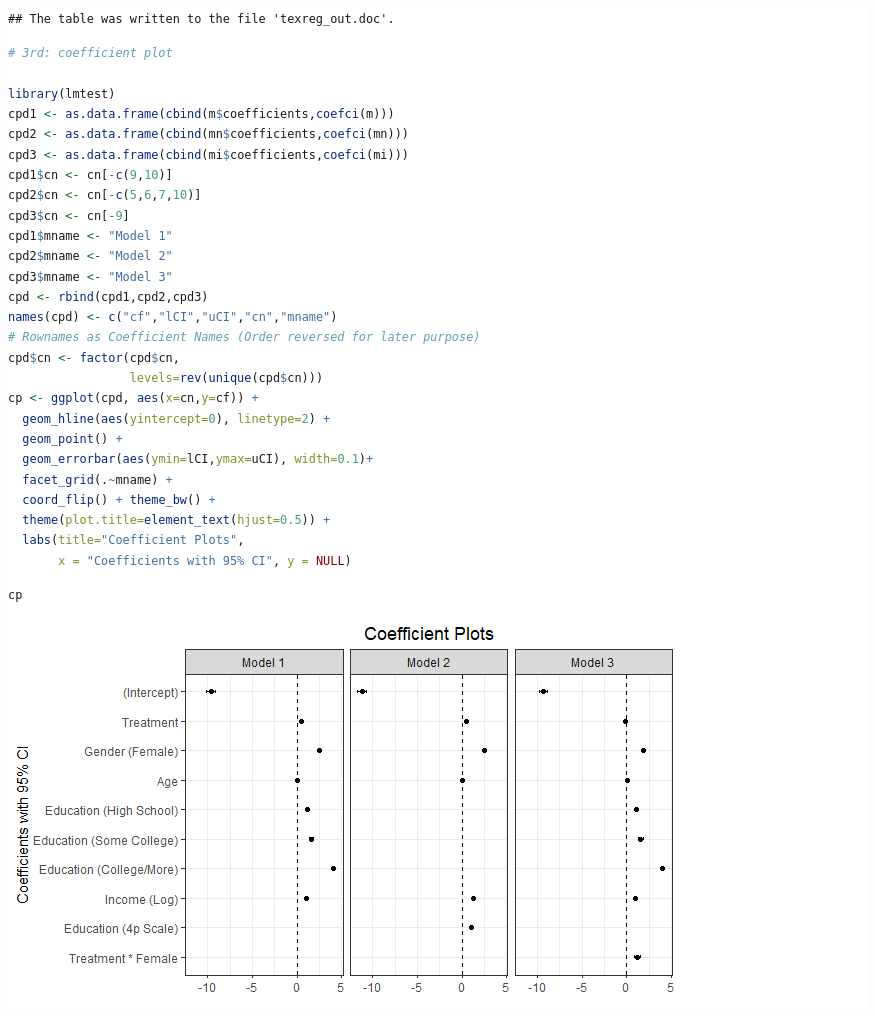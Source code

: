     ## The table was written to the file 'texreg_out.doc'.

``` r
# 3rd: coefficient plot

library(lmtest)
cpd1 <- as.data.frame(cbind(m$coefficients,coefci(m)))
cpd2 <- as.data.frame(cbind(mn$coefficients,coefci(mn)))
cpd3 <- as.data.frame(cbind(mi$coefficients,coefci(mi)))
cpd1$cn <- cn[-c(9,10)]
cpd2$cn <- cn[-c(5,6,7,10)]
cpd3$cn <- cn[-9]
cpd1$mname <- "Model 1"
cpd2$mname <- "Model 2"
cpd3$mname <- "Model 3"
cpd <- rbind(cpd1,cpd2,cpd3)
names(cpd) <- c("cf","lCI","uCI","cn","mname")
# Rownames as Coefficient Names (Order reversed for later purpose)
cpd$cn <- factor(cpd$cn,
                 levels=rev(unique(cpd$cn)))
cp <- ggplot(cpd, aes(x=cn,y=cf)) + 
  geom_hline(aes(yintercept=0), linetype=2) + 
  geom_point() + 
  geom_errorbar(aes(ymin=lCI,ymax=uCI), width=0.1)+ 
  facet_grid(.~mname) + 
  coord_flip() + theme_bw() + 
  theme(plot.title=element_text(hjust=0.5)) + 
  labs(title="Coefficient Plots",
       x = "Coefficients with 95% CI", y = NULL)
```

``` r
cp
```

![](TA_session_030619_files/figure-markdown_github/unnamed-chunk-10-1.png)
